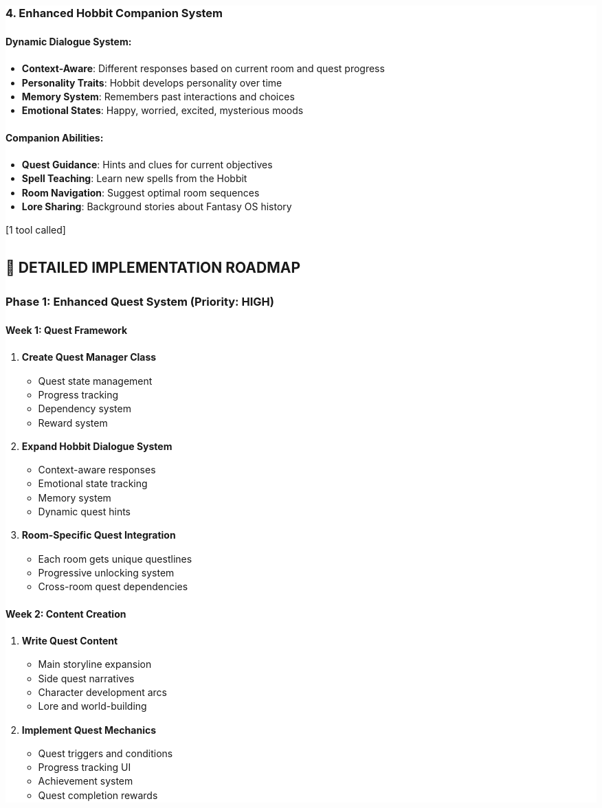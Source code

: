 ### **4. Enhanced Hobbit Companion System**

#### **Dynamic Dialogue System**:
- **Context-Aware**: Different responses based on current room and quest progress
- **Personality Traits**: Hobbit develops personality over time
- **Memory System**: Remembers past interactions and choices
- **Emotional States**: Happy, worried, excited, mysterious moods

#### **Companion Abilities**:
- **Quest Guidance**: Hints and clues for current objectives
- **Spell Teaching**: Learn new spells from the Hobbit
- **Room Navigation**: Suggest optimal room sequences
- **Lore Sharing**: Background stories about Fantasy OS history


[1 tool called]

## 🚀 **DETAILED IMPLEMENTATION ROADMAP**

### **Phase 1: Enhanced Quest System (Priority: HIGH)**

#### **Week 1: Quest Framework**
1. **Create Quest Manager Class**
   - Quest state management
   - Progress tracking
   - Dependency system
   - Reward system

2. **Expand Hobbit Dialogue System**
   - Context-aware responses
   - Emotional state tracking
   - Memory system
   - Dynamic quest hints

3. **Room-Specific Quest Integration**
   - Each room gets unique questlines
   - Progressive unlocking system
   - Cross-room quest dependencies

#### **Week 2: Content Creation**
1. **Write Quest Content**
   - Main storyline expansion
   - Side quest narratives
   - Character development arcs
   - Lore and world-building

2. **Implement Quest Mechanics**
   - Quest triggers and conditions
   - Progress tracking UI
   - Achievement system
   - Quest completion rewards
